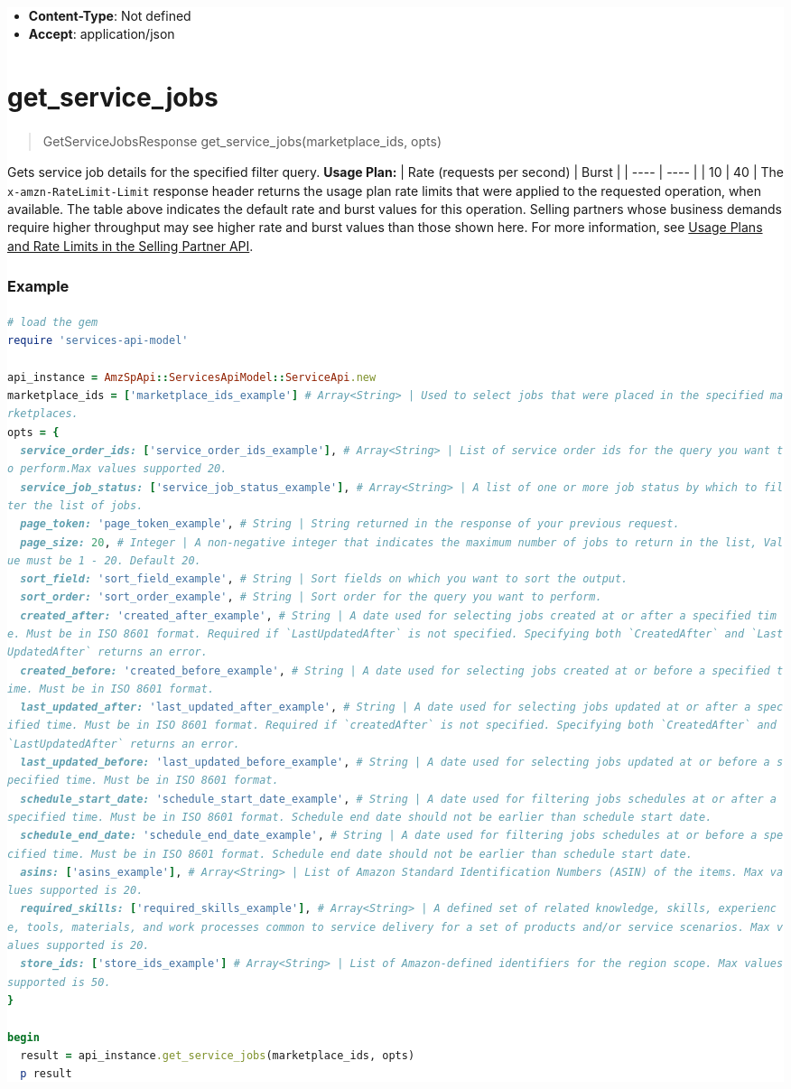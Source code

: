  - **Content-Type**: Not defined
 - **Accept**: application/json



# **get_service_jobs**
> GetServiceJobsResponse get_service_jobs(marketplace_ids, opts)



Gets service job details for the specified filter query.  **Usage Plan:**  | Rate (requests per second) | Burst | | ---- | ---- | | 10 | 40 |  The `x-amzn-RateLimit-Limit` response header returns the usage plan rate limits that were applied to the requested operation, when available. The table above indicates the default rate and burst values for this operation. Selling partners whose business demands require higher throughput may see higher rate and burst values than those shown here. For more information, see [Usage Plans and Rate Limits in the Selling Partner API](doc:usage-plans-and-rate-limits-in-the-sp-api).

### Example
```ruby
# load the gem
require 'services-api-model'

api_instance = AmzSpApi::ServicesApiModel::ServiceApi.new
marketplace_ids = ['marketplace_ids_example'] # Array<String> | Used to select jobs that were placed in the specified marketplaces.
opts = { 
  service_order_ids: ['service_order_ids_example'], # Array<String> | List of service order ids for the query you want to perform.Max values supported 20.
  service_job_status: ['service_job_status_example'], # Array<String> | A list of one or more job status by which to filter the list of jobs.
  page_token: 'page_token_example', # String | String returned in the response of your previous request.
  page_size: 20, # Integer | A non-negative integer that indicates the maximum number of jobs to return in the list, Value must be 1 - 20. Default 20.
  sort_field: 'sort_field_example', # String | Sort fields on which you want to sort the output.
  sort_order: 'sort_order_example', # String | Sort order for the query you want to perform.
  created_after: 'created_after_example', # String | A date used for selecting jobs created at or after a specified time. Must be in ISO 8601 format. Required if `LastUpdatedAfter` is not specified. Specifying both `CreatedAfter` and `LastUpdatedAfter` returns an error.
  created_before: 'created_before_example', # String | A date used for selecting jobs created at or before a specified time. Must be in ISO 8601 format.
  last_updated_after: 'last_updated_after_example', # String | A date used for selecting jobs updated at or after a specified time. Must be in ISO 8601 format. Required if `createdAfter` is not specified. Specifying both `CreatedAfter` and `LastUpdatedAfter` returns an error.
  last_updated_before: 'last_updated_before_example', # String | A date used for selecting jobs updated at or before a specified time. Must be in ISO 8601 format.
  schedule_start_date: 'schedule_start_date_example', # String | A date used for filtering jobs schedules at or after a specified time. Must be in ISO 8601 format. Schedule end date should not be earlier than schedule start date.
  schedule_end_date: 'schedule_end_date_example', # String | A date used for filtering jobs schedules at or before a specified time. Must be in ISO 8601 format. Schedule end date should not be earlier than schedule start date.
  asins: ['asins_example'], # Array<String> | List of Amazon Standard Identification Numbers (ASIN) of the items. Max values supported is 20.
  required_skills: ['required_skills_example'], # Array<String> | A defined set of related knowledge, skills, experience, tools, materials, and work processes common to service delivery for a set of products and/or service scenarios. Max values supported is 20.
  store_ids: ['store_ids_example'] # Array<String> | List of Amazon-defined identifiers for the region scope. Max values supported is 50.
}

begin
  result = api_instance.get_service_jobs(marketplace_ids, opts)
  p result
```